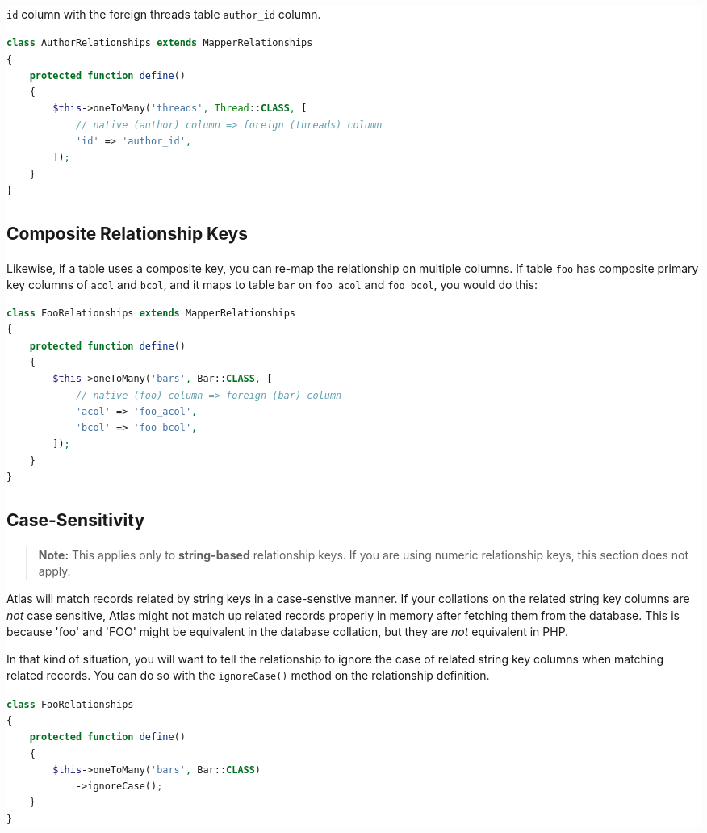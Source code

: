 `id` column with the foreign threads table `author_id` column.

```php
class AuthorRelationships extends MapperRelationships
{
    protected function define()
    {
        $this->oneToMany('threads', Thread::CLASS, [
            // native (author) column => foreign (threads) column
            'id' => 'author_id',
        ]);
    }
}
```

## Composite Relationship Keys

Likewise, if a table uses a composite key, you can re-map the relationship on
multiple columns. If table `foo` has composite primary key columns of `acol` and
`bcol`, and it maps to table `bar` on `foo_acol` and `foo_bcol`, you would do
this:

```php
class FooRelationships extends MapperRelationships
{
    protected function define()
    {
        $this->oneToMany('bars', Bar::CLASS, [
            // native (foo) column => foreign (bar) column
            'acol' => 'foo_acol',
            'bcol' => 'foo_bcol',
        ]);
    }
}
```

## Case-Sensitivity

> **Note:**
  This applies only to **string-based** relationship keys. If you are
  using numeric relationship keys, this section does not apply.

Atlas will match records related by string keys in a case-senstive manner. If
your collations on the related string key columns are *not* case sensitive,
Atlas might not match up related records properly in memory after fetching them
from the database. This is because 'foo' and 'FOO' might be equivalent in the
database collation, but they are *not* equivalent in PHP.

In that kind of situation, you will want to tell the relationship to ignore the
case of related string key columns when matching related records. You can do so
with the `ignoreCase()` method on the relationship definition.

```php
class FooRelationships
{
    protected function define()
    {
        $this->oneToMany('bars', Bar::CLASS)
            ->ignoreCase();
    }
}
```
